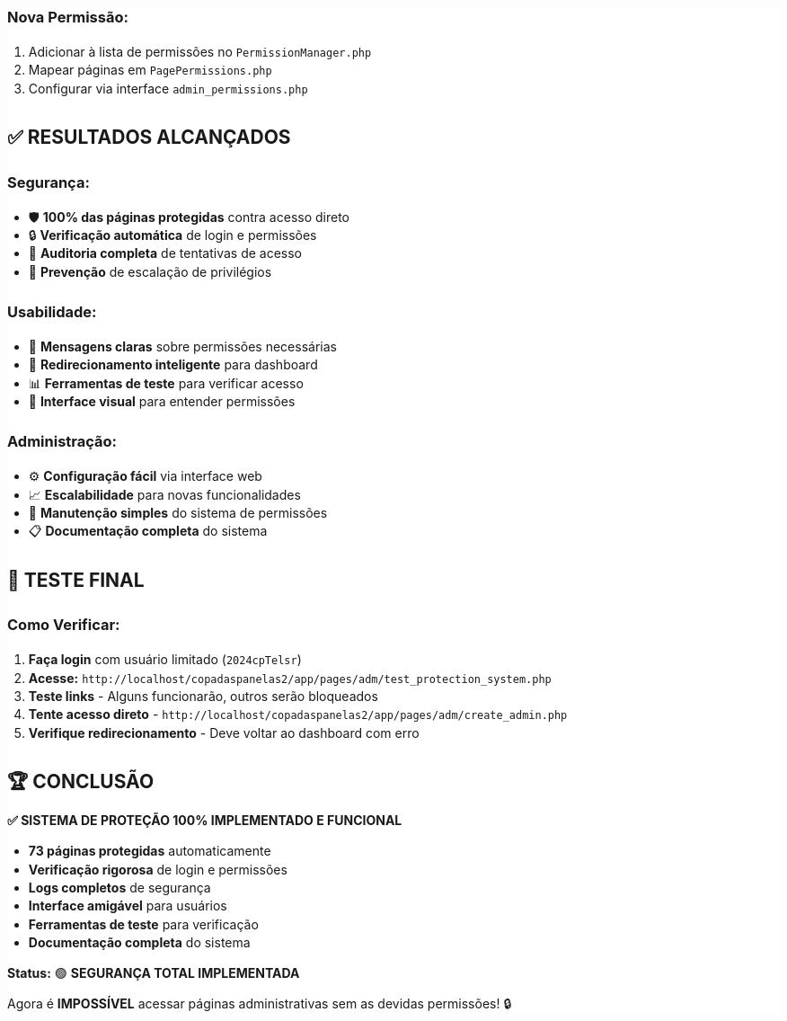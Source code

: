 ### **Nova Permissão:**
1. Adicionar à lista de permissões no `PermissionManager.php`
2. Mapear páginas em `PagePermissions.php`
3. Configurar via interface `admin_permissions.php`

## ✅ **RESULTADOS ALCANÇADOS**

### **Segurança:**
- 🛡️ **100% das páginas protegidas** contra acesso direto
- 🔒 **Verificação automática** de login e permissões
- 📝 **Auditoria completa** de tentativas de acesso
- 🚫 **Prevenção** de escalação de privilégios

### **Usabilidade:**
- 🎯 **Mensagens claras** sobre permissões necessárias
- 🔄 **Redirecionamento inteligente** para dashboard
- 📊 **Ferramentas de teste** para verificar acesso
- 🎨 **Interface visual** para entender permissões

### **Administração:**
- ⚙️ **Configuração fácil** via interface web
- 📈 **Escalabilidade** para novas funcionalidades
- 🔧 **Manutenção simples** do sistema de permissões
- 📋 **Documentação completa** do sistema

## 🎯 **TESTE FINAL**

### **Como Verificar:**
1. **Faça login** com usuário limitado (`2024cpTelsr`)
2. **Acesse:** `http://localhost/copadaspanelas2/app/pages/adm/test_protection_system.php`
3. **Teste links** - Alguns funcionarão, outros serão bloqueados
4. **Tente acesso direto** - `http://localhost/copadaspanelas2/app/pages/adm/create_admin.php`
5. **Verifique redirecionamento** - Deve voltar ao dashboard com erro

## 🏆 **CONCLUSÃO**

**✅ SISTEMA DE PROTEÇÃO 100% IMPLEMENTADO E FUNCIONAL**

- **73 páginas protegidas** automaticamente
- **Verificação rigorosa** de login e permissões
- **Logs completos** de segurança
- **Interface amigável** para usuários
- **Ferramentas de teste** para verificação
- **Documentação completa** do sistema

**Status:** 🟢 **SEGURANÇA TOTAL IMPLEMENTADA**

Agora é **IMPOSSÍVEL** acessar páginas administrativas sem as devidas permissões! 🔒
